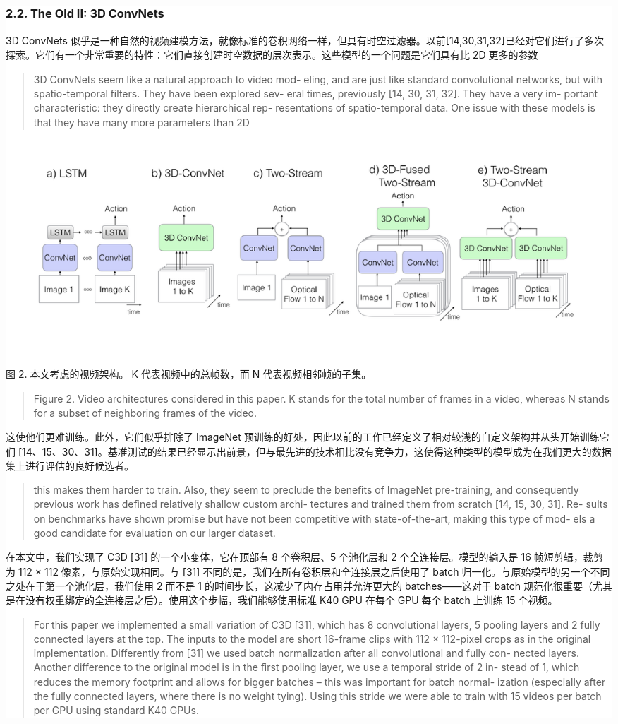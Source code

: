 ### 2.2. The Old II: 3D ConvNets

3D ConvNets 似乎是一种自然的视频建模方法，就像标准的卷积网络一样，但具有时空过滤器。以前[14,30,31,32]已经对它们进行了多次探索。它们有一个非常重要的特性：它们直接创建时空数据的层次表示。这些模型的一个问题是它们具有比 2D 更多的参数

>3D ConvNets seem like a natural approach to video mod- eling, and are just like standard convolutional networks, but with spatio-temporal ﬁlters. They have been explored sev- eral times, previously [14, 30, 31, 32]. They have a very im- portant characteristic: they directly create hierarchical rep- resentations of spatio-temporal data. One issue with these models is that they have many more parameters than 2D

![page_2_figure_0.png](I3D/page_2_figure_0.png)

图 2. 本文考虑的视频架构。 K 代表视频中的总帧数，而 N 代表视频相邻帧的子集。

>Figure 2. Video architectures considered in this paper. K stands for the total number of frames in a video, whereas N stands for a subset of neighboring frames of the video.

这使他们更难训练。此外，它们似乎排除了 ImageNet 预训练的好处，因此以前的工作已经定义了相对较浅的自定义架构并从头开始训练它们 [14、15、30、31]。基准测试的结果已经显示出前景，但与最先进的技术相比没有竞争力，这使得这种类型的模型成为在我们更大的数据集上进行评估的良好候选者。

>this makes them harder to train. Also, they seem to preclude the beneﬁts of ImageNet pre-training, and consequently previous work has deﬁned relatively shallow custom archi- tectures and trained them from scratch [14, 15, 30, 31]. Re- sults on benchmarks have shown promise but have not been competitive with state-of-the-art, making this type of mod- els a good candidate for evaluation on our larger dataset.

在本文中，我们实现了 C3D [31] 的一个小变体，它在顶部有 8 个卷积层、5 个池化层和 2 个全连接层。模型的输入是 16 帧短剪辑，裁剪为 112 × 112 像素，与原始实现相同。与 [31] 不同的是，我们在所有卷积层和全连接层之后使用了 batch 归一化。与原始模型的另一个不同之处在于第一个池化层，我们使用 2 而不是 1 的时间步长，这减少了内存占用并允许更大的 batches——这对于 batch 规范化很重要（尤其是在没有权重绑定的全连接层之后）。使用这个步幅，我们能够使用标准 K40 GPU 在每个 GPU 每个 batch 上训练 15 个视频。

>For this paper we implemented a small variation of C3D [31], which has 8 convolutional layers, 5 pooling layers and 2 fully connected layers at the top. The inputs to the model are short 16-frame clips with 112 × 112-pixel crops as in the original implementation. Differently from [31] we used batch normalization after all convolutional and fully con- nected layers. Another difference to the original model is in the ﬁrst pooling layer, we use a temporal stride of 2 in- stead of 1, which reduces the memory footprint and allows for bigger batches – this was important for batch normal- ization (especially after the fully connected layers, where there is no weight tying). Using this stride we were able to train with 15 videos per batch per GPU using standard K40 GPUs.
